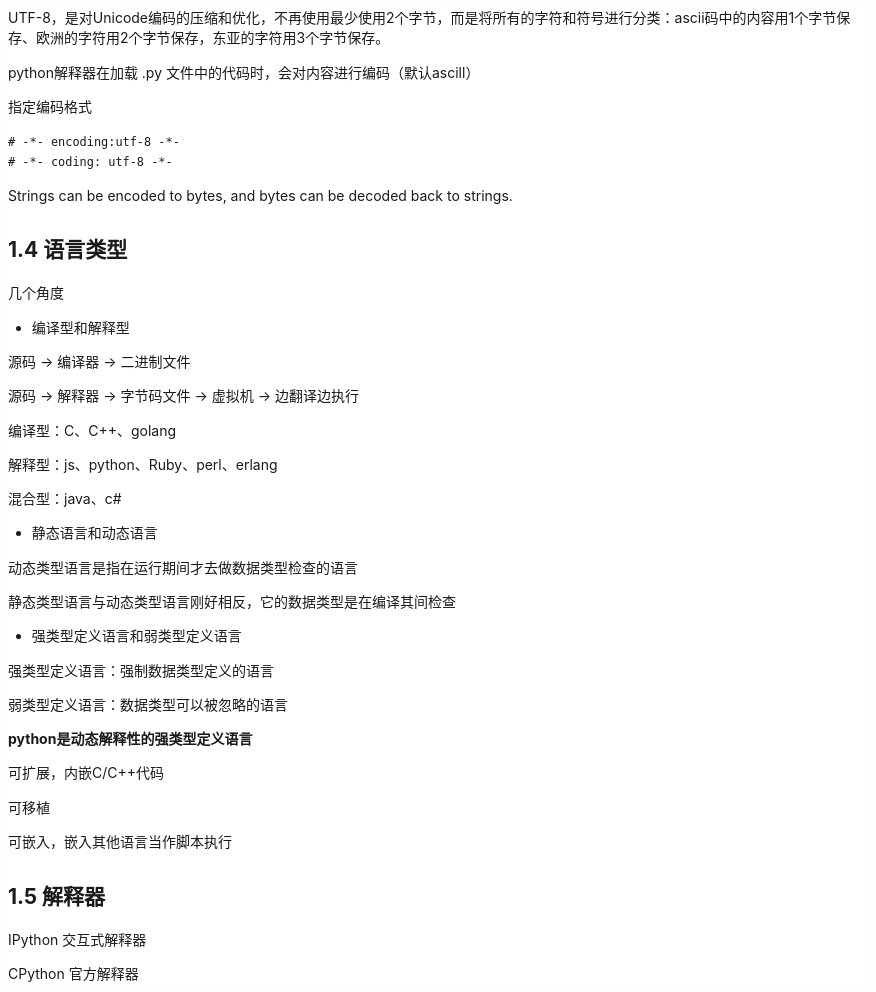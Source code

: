 UTF-8，是对Unicode编码的压缩和优化，不再使用最少使用2个字节，而是将所有的字符和符号进行分类：ascii码中的内容用1个字节保存、欧洲的字符用2个字节保存，东亚的字符用3个字节保存。



python解释器在加载 .py 文件中的代码时，会对内容进行编码（默认ascill）

指定编码格式

```pyt
# -*- encoding:utf-8 -*-
# -*- coding: utf-8 -*-
```



Strings can be encoded to bytes,  and bytes can be decoded back to strings.



## 1.4 语言类型

几个角度

- 编译型和解释型

源码 -> 编译器 -> 二进制文件

源码 -> 解释器 -> 字节码文件 -> 虚拟机 -> 边翻译边执行

编译型：C、C++、golang

解释型：js、python、Ruby、perl、erlang

混合型：java、c#

- 静态语言和动态语言

动态类型语言是指在运行期间才去做数据类型检查的语言

静态类型语言与动态类型语言刚好相反，它的数据类型是在编译其间检查

- 强类型定义语言和弱类型定义语言

强类型定义语言：强制数据类型定义的语言

弱类型定义语言：数据类型可以被忽略的语言



**python是动态解释性的强类型定义语言**

可扩展，内嵌C/C++代码

可移植

可嵌入，嵌入其他语言当作脚本执行



## 1.5 解释器

IPython 交互式解释器

CPython 官方解释器
